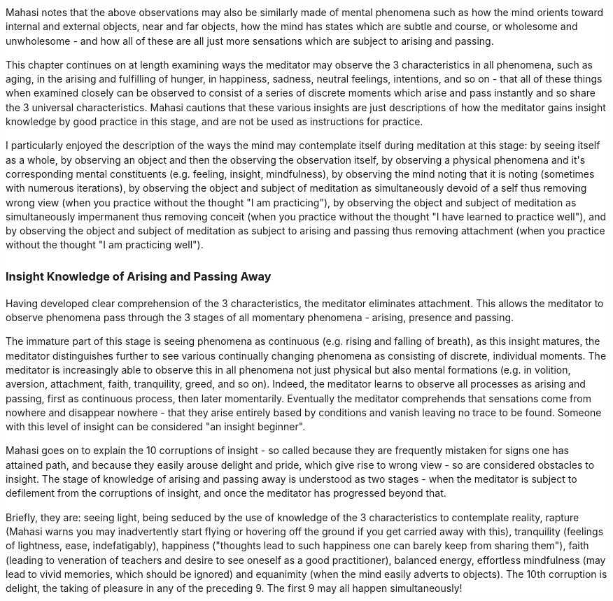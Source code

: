 Mahasi notes that the above observations may also be similarly made of mental phenomena such as how the mind orients toward internal and external objects, near and far objects, how the mind has states which are subtle and course, or wholesome and unwholesome - and how all of these are all just more sensations which are subject to arising and passing.

This chapter continues on at length examining ways the meditator may observe the 3 characteristics in all phenomena, such as aging, in the arising and fulfilling of hunger, in happiness, sadness, neutral feelings, intentions, and so on - that all of these things when examined closely can be observed to consist of a series of discrete moments which arise and pass instantly and so share the 3 universal characteristics. Mahasi cautions that these various insights are just descriptions of how the meditator gains insight knowledge by good practice in this stage, and are not be used as instructions for practice.

I particularly enjoyed the description of the ways the mind may contemplate itself during meditation at this stage: by seeing itself as a whole, by observing an object and then the observing the observation itself, by observing a physical phenomena and it's corresponding mental constituents (e.g. feeling, insight, mindfulness), by observing the mind noting that it is noting (sometimes with numerous iterations), by observing the object and subject of meditation as simultaneously devoid of a self thus removing wrong view (when you practice without the thought "I am practicing"), by observing the object and subject of meditation as simultaneously impermanent thus removing conceit (when you practice without the thought "I have learned to practice well"), and by observing the object and subject of meditation as subject to arising and passing thus removing attachment (when you practice without the thought "I am practicing well").


### Insight Knowledge of Arising and Passing Away

Having developed clear comprehension of the 3 characteristics, the meditator eliminates attachment. This allows the meditator to observe phenomena pass through the 3 stages of all momentary phenomena - arising, presence and passing.

The immature part of this stage is seeing phenomena as continuous (e.g. rising and falling of breath), as this insight matures, the meditator distinguishes further to see various continually changing phenomena as consisting of discrete, individual moments. The meditator is increasingly able to observe this in all phenomena not just physical but also mental formations (e.g. in volition, aversion, attachment, faith, tranquility, greed, and so on). Indeed, the meditator learns to observe all processes as arising and passing, first as continuous process, then later momentarily. Eventually the meditator comprehends that sensations come from nowhere and disappear nowhere - that they arise entirely based by conditions and vanish leaving no trace to be found. Someone with this level of insight can be considered "an insight beginner".

Mahasi goes on to explain the 10 corruptions of insight - so called because they are frequently mistaken for signs one has attained path, and because they easily arouse delight and pride, which give rise to wrong view - so are considered obstacles to insight. The stage of knowledge of arising and passing away is understood as two stages - when the meditator is subject to defilement from the corruptions of insight, and once the meditator has progressed beyond that.

Briefly, they are: seeing light, being seduced by the use of knowledge of the 3 characteristics to contemplate reality, rapture (Mahasi warns you may inadvertently start flying or hovering off the ground if you get carried away with this), tranquility (feelings of lightness, ease, indefatigably), happiness ("thoughts lead to such happiness one can barely keep from sharing them"), faith (leading to veneration of teachers and desire to see oneself as a good practitioner), balanced energy, effortless mindfulness (may lead to vivid memories, which should be ignored) and equanimity (when the mind easily adverts to objects). The 10th corruption is delight, the taking of pleasure in any of the preceding 9. The first 9 may all happen simultaneously!
